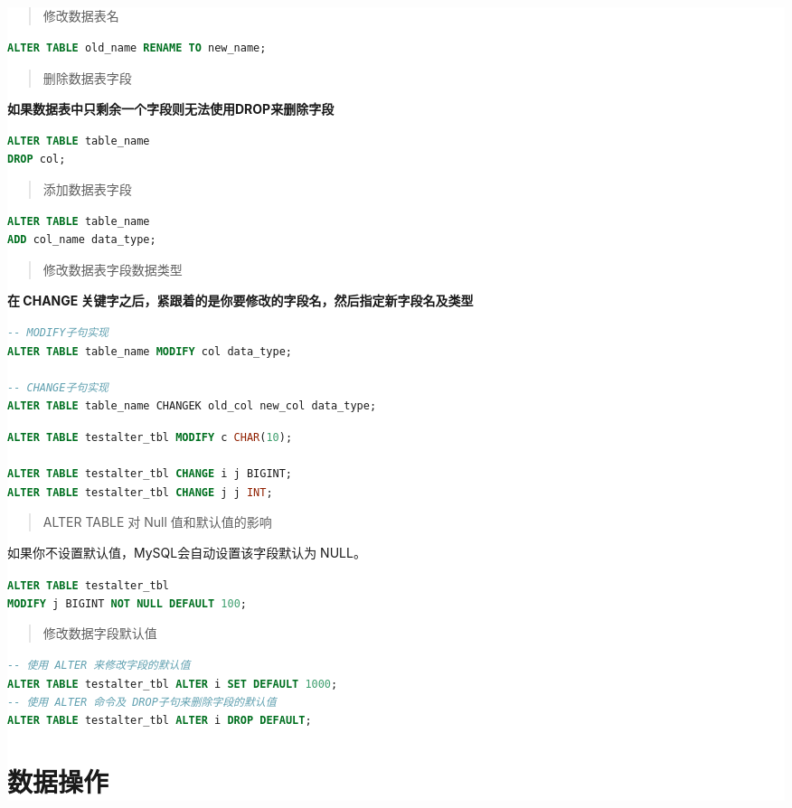 >  修改数据表名

```sql
ALTER TABLE old_name RENAME TO new_name;
```

> 删除数据表字段

**如果数据表中只剩余一个字段则无法使用DROP来删除字段**

```sql
ALTER TABLE table_name
DROP col;
```

> 添加数据表字段

```sql
ALTER TABLE table_name
ADD col_name data_type;
```

> 修改数据表字段数据类型

**在 CHANGE 关键字之后，紧跟着的是你要修改的字段名，然后指定新字段名及类型**

```sql
-- MODIFY子句实现
ALTER TABLE table_name MODIFY col data_type; 

-- CHANGE子句实现
ALTER TABLE table_name CHANGEK old_col new_col data_type;
```

```sql
ALTER TABLE testalter_tbl MODIFY c CHAR(10);

ALTER TABLE testalter_tbl CHANGE i j BIGINT;
ALTER TABLE testalter_tbl CHANGE j j INT;
```

> ALTER TABLE 对 Null 值和默认值的影响

 如果你不设置默认值，MySQL会自动设置该字段默认为 NULL。 

```sql
ALTER TABLE testalter_tbl 
MODIFY j BIGINT NOT NULL DEFAULT 100;
```

> 修改数据字段默认值

```sql
-- 使用 ALTER 来修改字段的默认值
ALTER TABLE testalter_tbl ALTER i SET DEFAULT 1000;
-- 使用 ALTER 命令及 DROP子句来删除字段的默认值
ALTER TABLE testalter_tbl ALTER i DROP DEFAULT;
```

# 数据操作

